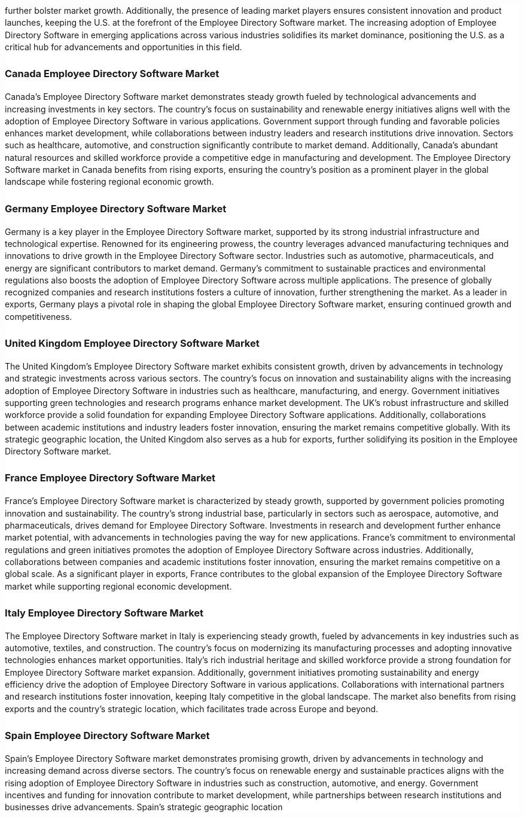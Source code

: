 further bolster market growth. Additionally, the presence of leading market players ensures consistent innovation and product launches, keeping the U.S. at the forefront of the Employee Directory Software market. The increasing adoption of Employee Directory Software in emerging applications across various industries solidifies its market dominance, positioning the U.S. as a critical hub for advancements and opportunities in this field.</p><h3>Canada Employee Directory Software Market</h3><p>Canada&rsquo;s Employee Directory Software market demonstrates steady growth fueled by technological advancements and increasing investments in key sectors. The country&rsquo;s focus on sustainability and renewable energy initiatives aligns well with the adoption of Employee Directory Software in various applications. Government support through funding and favorable policies enhances market development, while collaborations between industry leaders and research institutions drive innovation. Sectors such as healthcare, automotive, and construction significantly contribute to market demand. Additionally, Canada&rsquo;s abundant natural resources and skilled workforce provide a competitive edge in manufacturing and development. The Employee Directory Software market in Canada benefits from rising exports, ensuring the country&rsquo;s position as a prominent player in the global landscape while fostering regional economic growth.</p><h3>Germany Employee Directory Software Market</h3><p>Germany is a key player in the Employee Directory Software market, supported by its strong industrial infrastructure and technological expertise. Renowned for its engineering prowess, the country leverages advanced manufacturing techniques and innovations to drive growth in the Employee Directory Software sector. Industries such as automotive, pharmaceuticals, and energy are significant contributors to market demand. Germany&rsquo;s commitment to sustainable practices and environmental regulations also boosts the adoption of Employee Directory Software across multiple applications. The presence of globally recognized companies and research institutions fosters a culture of innovation, further strengthening the market. As a leader in exports, Germany plays a pivotal role in shaping the global Employee Directory Software market, ensuring continued growth and competitiveness.</p><h3>United Kingdom Employee Directory Software Market</h3><p>The United Kingdom&rsquo;s Employee Directory Software market exhibits consistent growth, driven by advancements in technology and strategic investments across various sectors. The country&rsquo;s focus on innovation and sustainability aligns with the increasing adoption of Employee Directory Software in industries such as healthcare, manufacturing, and energy. Government initiatives supporting green technologies and research programs enhance market development. The UK&rsquo;s robust infrastructure and skilled workforce provide a solid foundation for expanding Employee Directory Software applications. Additionally, collaborations between academic institutions and industry leaders foster innovation, ensuring the market remains competitive globally. With its strategic geographic location, the United Kingdom also serves as a hub for exports, further solidifying its position in the Employee Directory Software market.</p><h3>France Employee Directory Software Market</h3><p>France&rsquo;s Employee Directory Software market is characterized by steady growth, supported by government policies promoting innovation and sustainability. The country&rsquo;s strong industrial base, particularly in sectors such as aerospace, automotive, and pharmaceuticals, drives demand for Employee Directory Software. Investments in research and development further enhance market potential, with advancements in technologies paving the way for new applications. France&rsquo;s commitment to environmental regulations and green initiatives promotes the adoption of Employee Directory Software across industries. Additionally, collaborations between companies and academic institutions foster innovation, ensuring the market remains competitive on a global scale. As a significant player in exports, France contributes to the global expansion of the Employee Directory Software market while supporting regional economic development.</p><h3>Italy Employee Directory Software Market</h3><p>The Employee Directory Software market in Italy is experiencing steady growth, fueled by advancements in key industries such as automotive, textiles, and construction. The country&rsquo;s focus on modernizing its manufacturing processes and adopting innovative technologies enhances market opportunities. Italy&rsquo;s rich industrial heritage and skilled workforce provide a strong foundation for Employee Directory Software market expansion. Additionally, government initiatives promoting sustainability and energy efficiency drive the adoption of Employee Directory Software in various applications. Collaborations with international partners and research institutions foster innovation, keeping Italy competitive in the global landscape. The market also benefits from rising exports and the country&rsquo;s strategic location, which facilitates trade across Europe and beyond.</p><h3>Spain Employee Directory Software Market</h3><p>Spain&rsquo;s Employee Directory Software market demonstrates promising growth, driven by advancements in technology and increasing demand across diverse sectors. The country&rsquo;s focus on renewable energy and sustainable practices aligns with the rising adoption of Employee Directory Software in industries such as construction, automotive, and energy. Government incentives and funding for innovation contribute to market development, while partnerships between research institutions and businesses drive advancements. Spain&rsquo;s strategic geographic location